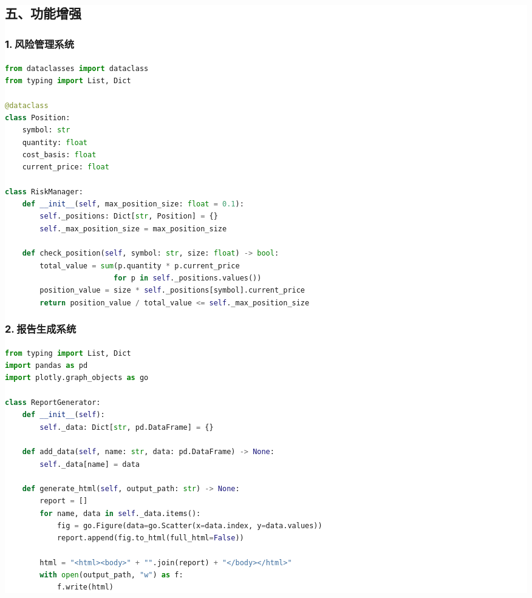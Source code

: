 ## 五、功能增强

### 1. 风险管理系统

```python
from dataclasses import dataclass
from typing import List, Dict

@dataclass
class Position:
    symbol: str
    quantity: float
    cost_basis: float
    current_price: float

class RiskManager:
    def __init__(self, max_position_size: float = 0.1):
        self._positions: Dict[str, Position] = {}
        self._max_position_size = max_position_size
    
    def check_position(self, symbol: str, size: float) -> bool:
        total_value = sum(p.quantity * p.current_price 
                         for p in self._positions.values())
        position_value = size * self._positions[symbol].current_price
        return position_value / total_value <= self._max_position_size
```

### 2. 报告生成系统

```python
from typing import List, Dict
import pandas as pd
import plotly.graph_objects as go

class ReportGenerator:
    def __init__(self):
        self._data: Dict[str, pd.DataFrame] = {}
    
    def add_data(self, name: str, data: pd.DataFrame) -> None:
        self._data[name] = data
    
    def generate_html(self, output_path: str) -> None:
        report = []
        for name, data in self._data.items():
            fig = go.Figure(data=go.Scatter(x=data.index, y=data.values))
            report.append(fig.to_html(full_html=False))
        
        html = "<html><body>" + "".join(report) + "</body></html>"
        with open(output_path, "w") as f:
            f.write(html)
```
